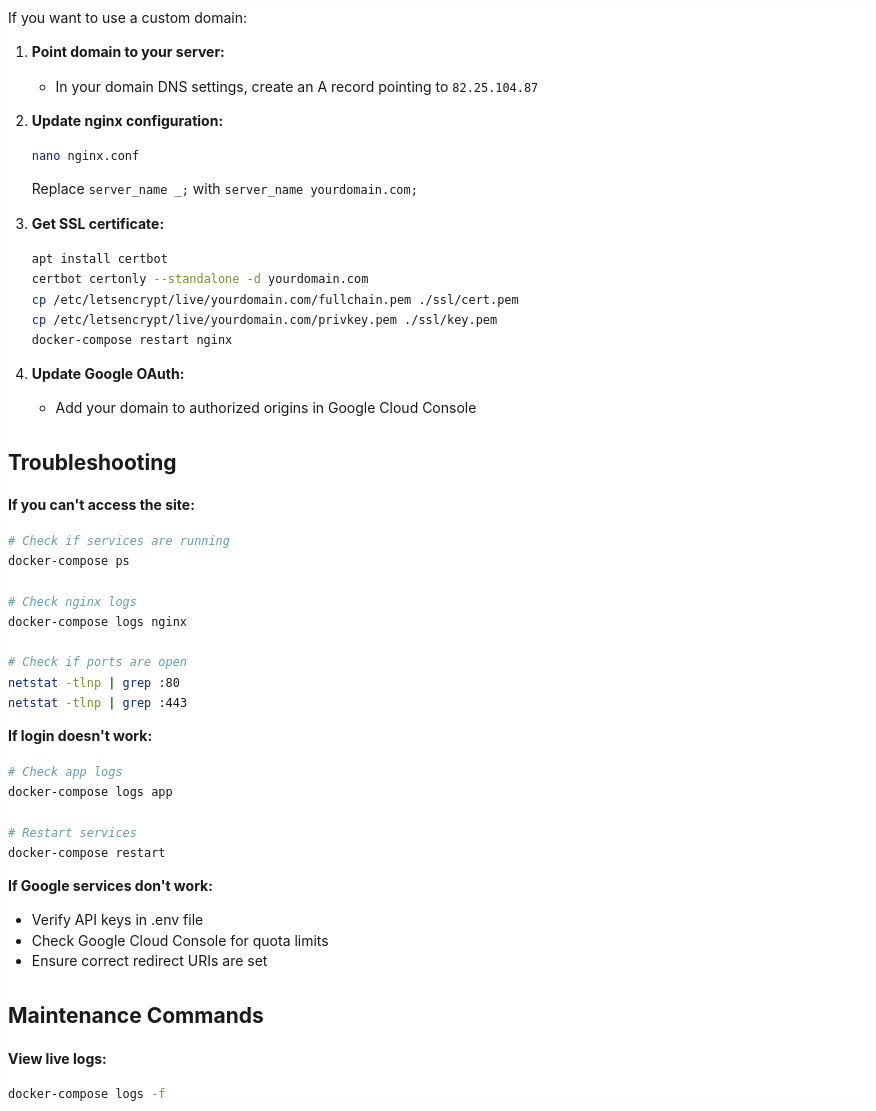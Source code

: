 If you want to use a custom domain:

1. **Point domain to your server:**
   - In your domain DNS settings, create an A record pointing to `82.25.104.87`

2. **Update nginx configuration:**
   ```bash
   nano nginx.conf
   ```
   Replace `server_name _;` with `server_name yourdomain.com;`

3. **Get SSL certificate:**
   ```bash
   apt install certbot
   certbot certonly --standalone -d yourdomain.com
   cp /etc/letsencrypt/live/yourdomain.com/fullchain.pem ./ssl/cert.pem
   cp /etc/letsencrypt/live/yourdomain.com/privkey.pem ./ssl/key.pem
   docker-compose restart nginx
   ```

4. **Update Google OAuth:**
   - Add your domain to authorized origins in Google Cloud Console

## Troubleshooting

**If you can't access the site:**
```bash
# Check if services are running
docker-compose ps

# Check nginx logs
docker-compose logs nginx

# Check if ports are open
netstat -tlnp | grep :80
netstat -tlnp | grep :443
```

**If login doesn't work:**
```bash
# Check app logs
docker-compose logs app

# Restart services
docker-compose restart
```

**If Google services don't work:**
- Verify API keys in .env file
- Check Google Cloud Console for quota limits
- Ensure correct redirect URIs are set

## Maintenance Commands

**View live logs:**
```bash
docker-compose logs -f
```
